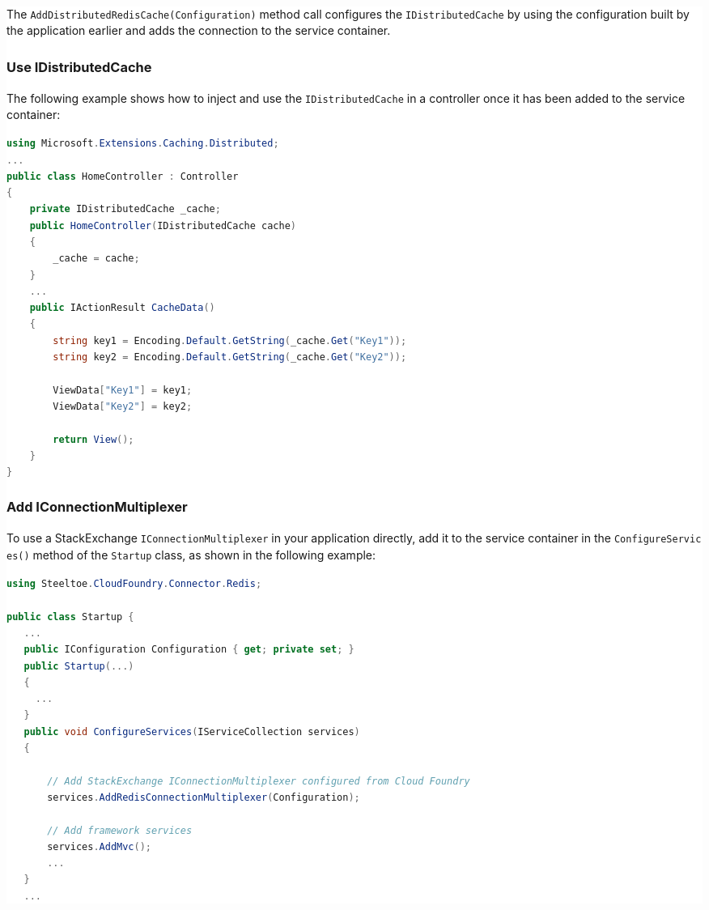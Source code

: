 The `AddDistributedRedisCache(Configuration)` method call configures the `IDistributedCache` by using the configuration built by the application earlier and adds the connection to the service container.

### Use IDistributedCache

The following example shows how to inject and use the `IDistributedCache` in a controller once it has been added to the service container:

 ```csharp
 using Microsoft.Extensions.Caching.Distributed;
 ...
 public class HomeController : Controller
 {
     private IDistributedCache _cache;
     public HomeController(IDistributedCache cache)
     {
         _cache = cache;
     }
     ...
     public IActionResult CacheData()
     {
         string key1 = Encoding.Default.GetString(_cache.Get("Key1"));
         string key2 = Encoding.Default.GetString(_cache.Get("Key2"));

         ViewData["Key1"] = key1;
         ViewData["Key2"] = key2;

         return View();
     }
 }
 ```

### Add IConnectionMultiplexer

To use a StackExchange `IConnectionMultiplexer` in your application directly, add it to the service container in the `ConfigureServices()` method of the `Startup` class, as shown in the following example:

 ```csharp
using Steeltoe.CloudFoundry.Connector.Redis;

public class Startup {
    ...
    public IConfiguration Configuration { get; private set; }
    public Startup(...)
    {
      ...
    }
    public void ConfigureServices(IServiceCollection services)
    {

        // Add StackExchange IConnectionMultiplexer configured from Cloud Foundry
        services.AddRedisConnectionMultiplexer(Configuration);

        // Add framework services
        services.AddMvc();
        ...
    }
    ...
```
